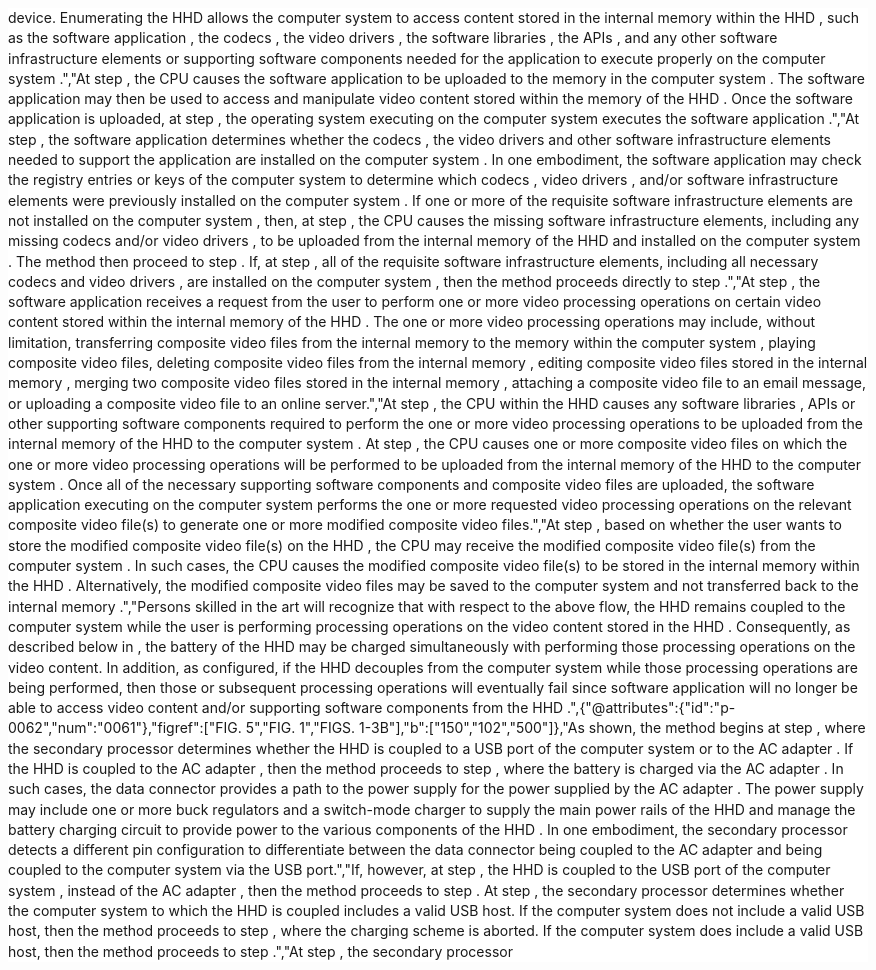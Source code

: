 device. Enumerating the HHD  allows the computer system  to access content stored in the internal memory  within the HHD , such as the software application , the codecs , the video drivers , the software libraries , the APIs , and any other software infrastructure elements or supporting software components needed for the application  to execute properly on the computer system .","At step , the CPU  causes the software application to be uploaded to the memory  in the computer system . The software application  may then be used to access and manipulate video content stored within the memory  of the HHD . Once the software application  is uploaded, at step , the operating system executing on the computer system  executes the software application .","At step , the software application  determines whether the codecs , the video drivers  and other software infrastructure elements needed to support the application  are installed on the computer system . In one embodiment, the software application  may check the registry entries or keys of the computer system  to determine which codecs , video drivers , and\/or software infrastructure elements were previously installed on the computer system . If one or more of the requisite software infrastructure elements are not installed on the computer system , then, at step , the CPU  causes the missing software infrastructure elements, including any missing codecs  and\/or video drivers , to be uploaded from the internal memory  of the HHD  and installed on the computer system . The method  then proceed to step . If, at step , all of the requisite software infrastructure elements, including all necessary codecs  and video drivers , are installed on the computer system , then the method  proceeds directly to step .","At step , the software application  receives a request from the user to perform one or more video processing operations on certain video content stored within the internal memory  of the HHD . The one or more video processing operations may include, without limitation, transferring composite video files from the internal memory  to the memory  within the computer system , playing composite video files, deleting composite video files from the internal memory , editing composite video files stored in the internal memory , merging two composite video files stored in the internal memory , attaching a composite video file to an email message, or uploading a composite video file to an online server.","At step , the CPU  within the HHD  causes any software libraries , APIs  or other supporting software components required to perform the one or more video processing operations to be uploaded from the internal memory  of the HHD  to the computer system . At step , the CPU  causes one or more composite video files on which the one or more video processing operations will be performed to be uploaded from the internal memory  of the HHD  to the computer system . Once all of the necessary supporting software components and composite video files are uploaded, the software application  executing on the computer system  performs the one or more requested video processing operations on the relevant composite video file(s) to generate one or more modified composite video files.","At step , based on whether the user wants to store the modified composite video file(s) on the HHD , the CPU  may receive the modified composite video file(s) from the computer system . In such cases, the CPU  causes the modified composite video file(s) to be stored in the internal memory  within the HHD . Alternatively, the modified composite video files may be saved to the computer system  and not transferred back to the internal memory .","Persons skilled in the art will recognize that with respect to the above flow, the HHD  remains coupled to the computer system  while the user is performing processing operations on the video content stored in the HHD . Consequently, as described below in , the battery  of the HHD  may be charged simultaneously with performing those processing operations on the video content. In addition, as configured, if the HHD  decouples from the computer system  while those processing operations are being performed, then those or subsequent processing operations will eventually fail since software application  will no longer be able to access video content and\/or supporting software components from the HHD .",{"@attributes":{"id":"p-0062","num":"0061"},"figref":["FIG. 5","FIG. 1","FIGS. 1-3B"],"b":["150","102","500"]},"As shown, the method  begins at step , where the secondary processor  determines whether the HHD  is coupled to a USB port of the computer system  or to the AC adapter . If the HHD  is coupled to the AC adapter , then the method  proceeds to step , where the battery  is charged via the AC adapter . In such cases, the data connector  provides a path to the power supply  for the power supplied by the AC adapter . The power supply  may include one or more buck regulators and a switch-mode charger to supply the main power rails of the HHD  and manage the battery charging circuit to provide power to the various components of the HHD . In one embodiment, the secondary processor  detects a different pin configuration to differentiate between the data connector  being coupled to the AC adapter  and being coupled to the computer system  via the USB port.","If, however, at step , the HHD  is coupled to the USB port of the computer system , instead of the AC adapter , then the method  proceeds to step . At step , the secondary processor  determines whether the computer system  to which the HHD  is coupled includes a valid USB host. If the computer system  does not include a valid USB host, then the method  proceeds to step , where the charging scheme is aborted. If the computer system  does include a valid USB host, then the method  proceeds to step .","At step , the secondary processor